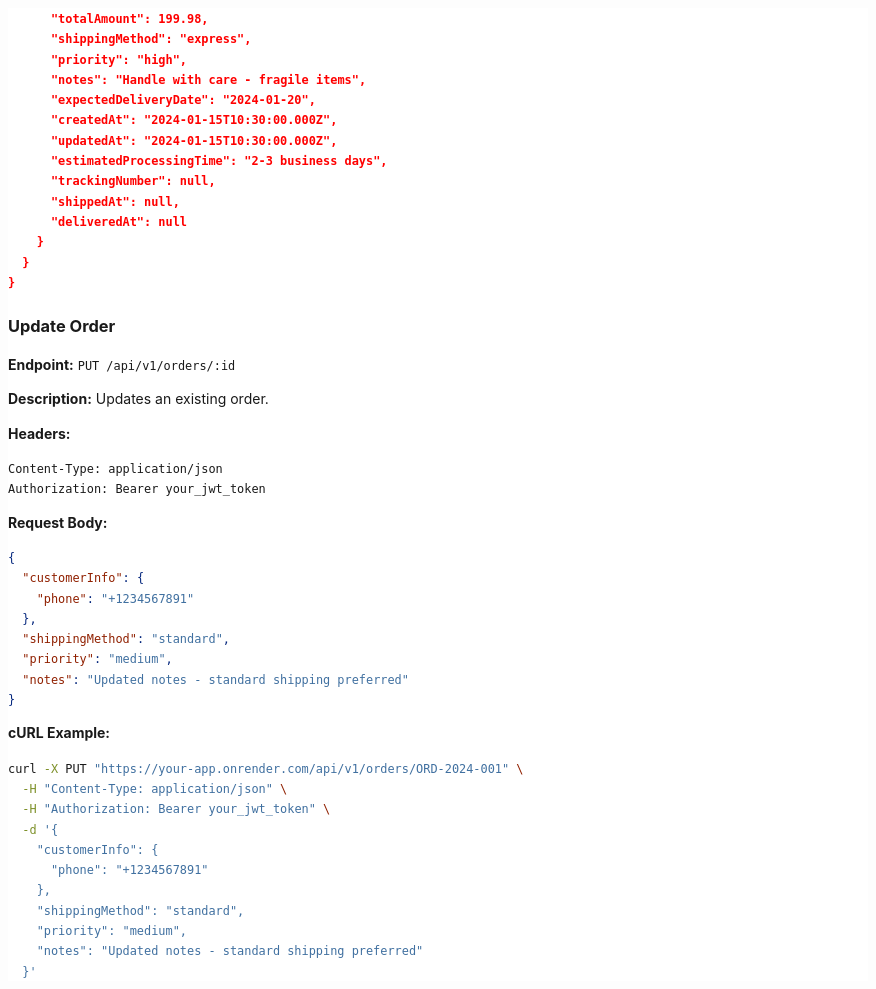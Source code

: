 ```json
      "totalAmount": 199.98,
      "shippingMethod": "express",
      "priority": "high",
      "notes": "Handle with care - fragile items",
      "expectedDeliveryDate": "2024-01-20",
      "createdAt": "2024-01-15T10:30:00.000Z",
      "updatedAt": "2024-01-15T10:30:00.000Z",
      "estimatedProcessingTime": "2-3 business days",
      "trackingNumber": null,
      "shippedAt": null,
      "deliveredAt": null
    }
  }
}
```

### Update Order

**Endpoint:** `PUT /api/v1/orders/:id`

**Description:** Updates an existing order.

**Headers:**
```bash
Content-Type: application/json
Authorization: Bearer your_jwt_token
```

**Request Body:**
```json
{
  "customerInfo": {
    "phone": "+1234567891"
  },
  "shippingMethod": "standard",
  "priority": "medium",
  "notes": "Updated notes - standard shipping preferred"
}
```

**cURL Example:**
```bash
curl -X PUT "https://your-app.onrender.com/api/v1/orders/ORD-2024-001" \
  -H "Content-Type: application/json" \
  -H "Authorization: Bearer your_jwt_token" \
  -d '{
    "customerInfo": {
      "phone": "+1234567891"
    },
    "shippingMethod": "standard",
    "priority": "medium",
    "notes": "Updated notes - standard shipping preferred"
  }'
```
